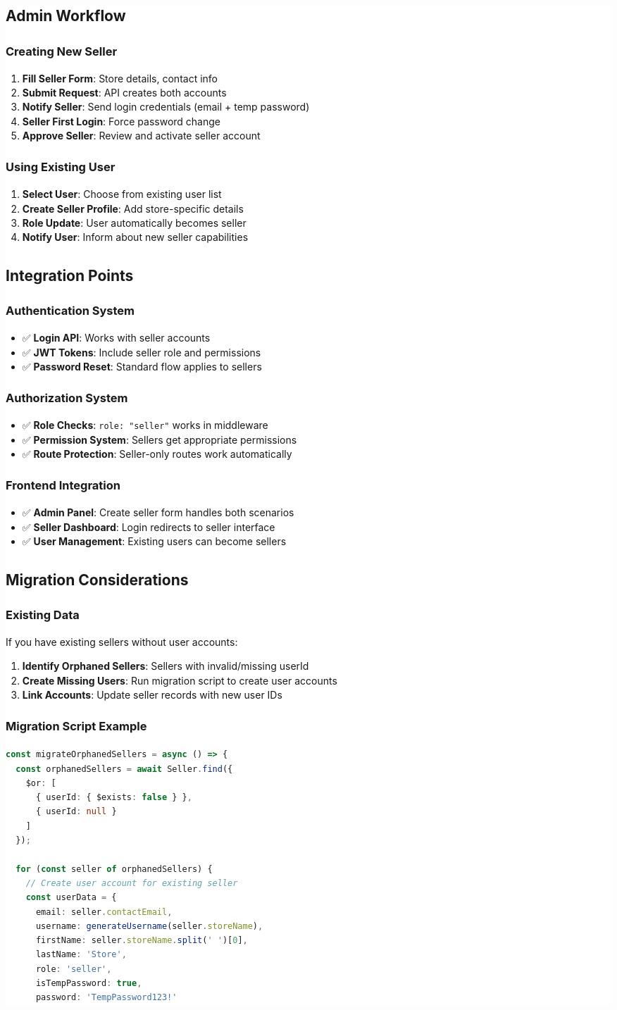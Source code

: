 ## Admin Workflow

### Creating New Seller
1. **Fill Seller Form**: Store details, contact info
2. **Submit Request**: API creates both accounts
3. **Notify Seller**: Send login credentials (email + temp password)
4. **Seller First Login**: Force password change
5. **Approve Seller**: Review and activate seller account

### Using Existing User
1. **Select User**: Choose from existing user list
2. **Create Seller Profile**: Add store-specific details
3. **Role Update**: User automatically becomes seller
4. **Notify User**: Inform about new seller capabilities

## Integration Points

### Authentication System
- ✅ **Login API**: Works with seller accounts
- ✅ **JWT Tokens**: Include seller role and permissions
- ✅ **Password Reset**: Standard flow applies to sellers

### Authorization System
- ✅ **Role Checks**: `role: "seller"` works in middleware
- ✅ **Permission System**: Sellers get appropriate permissions
- ✅ **Route Protection**: Seller-only routes work automatically

### Frontend Integration
- ✅ **Admin Panel**: Create seller form handles both scenarios
- ✅ **Seller Dashboard**: Login redirects to seller interface
- ✅ **User Management**: Existing users can become sellers

## Migration Considerations

### Existing Data
If you have existing sellers without user accounts:
1. **Identify Orphaned Sellers**: Sellers with invalid/missing userId
2. **Create Missing Users**: Run migration script to create user accounts
3. **Link Accounts**: Update seller records with new user IDs

### Migration Script Example
```typescript
const migrateOrphanedSellers = async () => {
  const orphanedSellers = await Seller.find({
    $or: [
      { userId: { $exists: false } },
      { userId: null }
    ]
  });

  for (const seller of orphanedSellers) {
    // Create user account for existing seller
    const userData = {
      email: seller.contactEmail,
      username: generateUsername(seller.storeName),
      firstName: seller.storeName.split(' ')[0],
      lastName: 'Store',
      role: 'seller',
      isTempPassword: true,
      password: 'TempPassword123!'
```